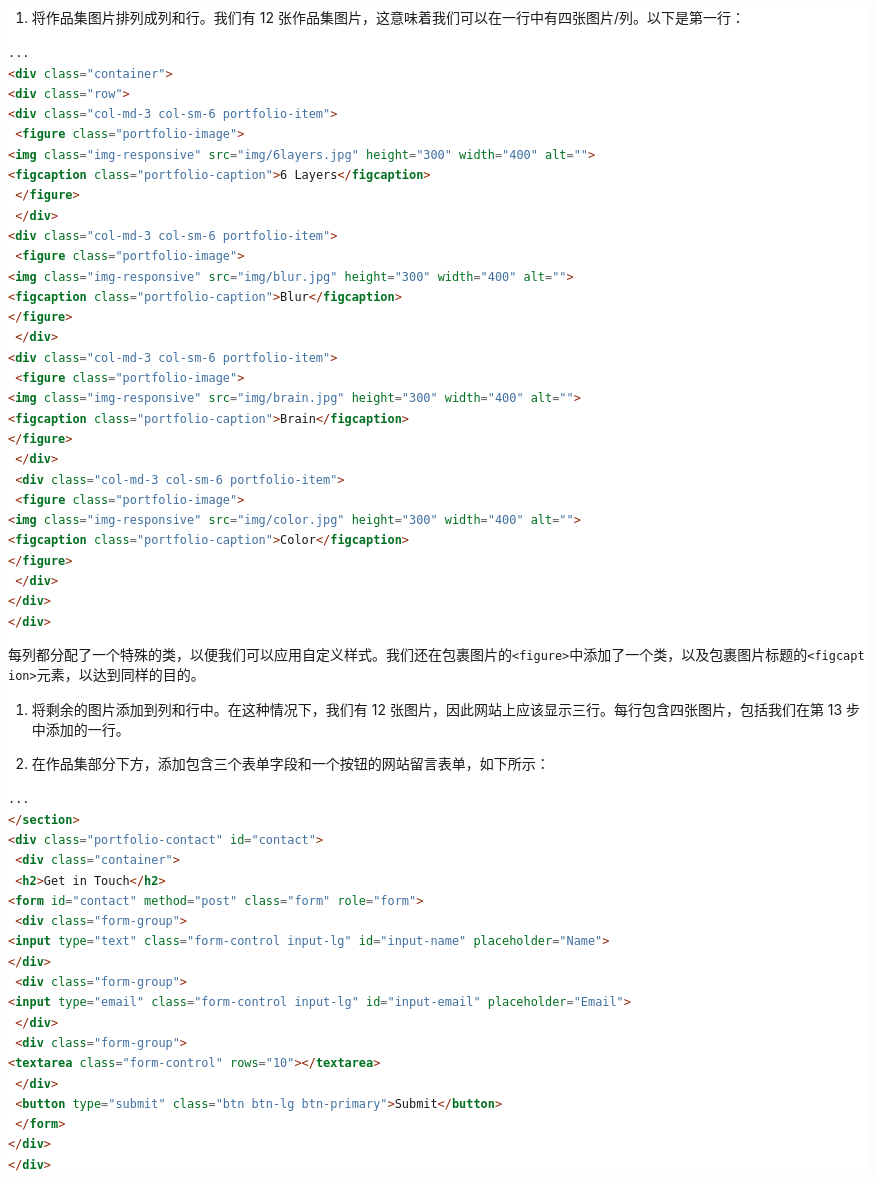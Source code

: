 1.  将作品集图片排列成列和行。我们有 12 张作品集图片，这意味着我们可以在一行中有四张图片/列。以下是第一行：

```html
...
<div class="container">
<div class="row">
<div class="col-md-3 col-sm-6 portfolio-item">
 <figure class="portfolio-image">
<img class="img-responsive" src="img/6layers.jpg" height="300" width="400" alt="">
<figcaption class="portfolio-caption">6 Layers</figcaption>
 </figure>
 </div>
<div class="col-md-3 col-sm-6 portfolio-item">
 <figure class="portfolio-image">
<img class="img-responsive" src="img/blur.jpg" height="300" width="400" alt="">
<figcaption class="portfolio-caption">Blur</figcaption>
</figure>
 </div>
<div class="col-md-3 col-sm-6 portfolio-item">
 <figure class="portfolio-image">
<img class="img-responsive" src="img/brain.jpg" height="300" width="400" alt="">
<figcaption class="portfolio-caption">Brain</figcaption>
</figure>
 </div>
 <div class="col-md-3 col-sm-6 portfolio-item">
 <figure class="portfolio-image">
<img class="img-responsive" src="img/color.jpg" height="300" width="400" alt="">
<figcaption class="portfolio-caption">Color</figcaption>
</figure>
 </div>
</div>
</div>
```

每列都分配了一个特殊的类，以便我们可以应用自定义样式。我们还在包裹图片的`<figure>`中添加了一个类，以及包裹图片标题的`<figcaption>`元素，以达到同样的目的。

1.  将剩余的图片添加到列和行中。在这种情况下，我们有 12 张图片，因此网站上应该显示三行。每行包含四张图片，包括我们在第 13 步中添加的一行。

1.  在作品集部分下方，添加包含三个表单字段和一个按钮的网站留言表单，如下所示：

```html
...
</section>
<div class="portfolio-contact" id="contact">
 <div class="container">
 <h2>Get in Touch</h2>
<form id="contact" method="post" class="form" role="form">
 <div class="form-group">
<input type="text" class="form-control input-lg" id="input-name" placeholder="Name">
</div>
 <div class="form-group">
<input type="email" class="form-control input-lg" id="input-email" placeholder="Email">
 </div>
 <div class="form-group">
<textarea class="form-control" rows="10"></textarea>
 </div>
 <button type="submit" class="btn btn-lg btn-primary">Submit</button>
 </form>
</div>
</div>

```
